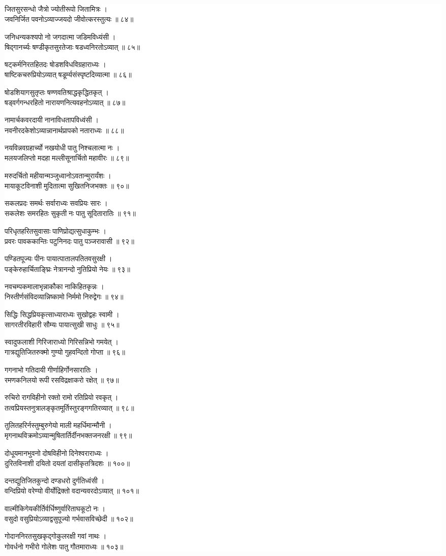 जितसुरसन्धो जैत्रो ज्योतीरूपो जितामित्रः ।  
जवनिर्जित पवनोऽव्याज्जयदो जीवोत्करस्तुत्यः ॥ ८४॥  
  
जनिधन्यकश्यपो नो जगदात्मा जडिमविध्यंसी ।  
षिद्गानर्च्यः षण्डीकृतसुरतेजाः षडध्वनिरतोऽव्यात् ॥ ८५॥  
  
षट्कर्मनिरतहितदः षोडशविधविग्रहाराध्यः ।  
षाष्टिकचरुप्रियोऽव्यात् षडूर्म्यसंस्पृष्टदिव्यात्मा ॥ ८६॥  
  
षोडशियागसुतृप्तः षण्णवतिश्राद्धकृद्धितकृत् ।  
षड्वर्गगन्धरहितो नारायणनित्यवहनोऽव्यात् ॥ ८७॥  
  
नामार्चकवरदायी नानाविधतापविध्वंसी ।  
नवनीरदकेशोऽव्यान्नानार्थप्रापको नताराध्यः ॥ ८८॥  
  
नयविन्नवग्रहार्च्यो नखयोधी पातु निश्चलात्मा नः ।  
मलयजलिप्तो मदहा मल्लीसूनार्चितो महावीरः ॥ ८९॥  
  
मरुदर्चितो महीयान्मञ्जुध्वानोऽवतान्मुरार्यंशः ।  
मायाकूटविनाशी मुदितात्मा सुखितनिजभक्तः ॥ ९०॥  
  
सकलप्रदः समर्थः सर्वाराध्यः सवप्रियः सारः ।  
सकलेशः समरहितः सुकृती नः पातु सूदितारातिः ॥ ९१॥  
  
परिधृतहरितसुवासाः पाणिप्रोद्यत्सुधाकुम्भः ।  
प्रवरः पावककान्तिः पटुनिनदः पातु पञ्जरावासी ॥ ९२॥  
  
पण्डितपूज्यः पीनः पायात्पातालपतितवसुरक्षी ।  
पङ्केरुहार्चिताङ्घ्रिः नेत्रानन्दो नुतिप्रियो नेयः ॥ ९३॥  
  
नवचम्पकमालाभृन्नाकौका नाकिहितकृन्नः ।  
निस्तीर्णसंविदव्यान्निष्कामो निर्ममो निरुद्वेगः ॥ ९४॥  
  
सिद्धिः सिद्धप्रियकृत्साध्याराध्यः सुखोद्वहः स्वामी ।  
सागरतीरविहारी सौम्यः पायात्सुखी साधुः ॥ ९५॥  
  
स्वादुफलाशी गिरिजाराध्यो गिरिसन्निभो गमयेत् ।  
गात्रद्युतिजितरुक्मो गुण्यो गुहवन्दितो गोप्ता ॥ ९६॥  
  
गगनाभो गतिदायी गीर्णाहिर्गोनसारातिः ।  
रमणकनिलयो रूपी रसविद्रक्षाकरो रक्षेत् ॥ ९७॥  
  
रुचिरो रागविहीनो रक्तो रामो रतिप्रियो रवकृत् ।  
तत्वप्रियस्तनुत्रालङ्कृतमूर्तिस्तुरङ्गगतिरव्यात् ॥ ९८॥  
  
तुलितहरिर्नस्तुम्बुरुगेयो माली महर्धिमान्मौनी ।  
मृगनाथविक्रमोऽव्यान्मुषितार्तिर्दीनभक्तजनरक्षी ॥ ९९॥  
  
दोधूयमानभुवनो दोषविहीनो दिनेश्वराराध्यः ।  
दुरितविनाशी दयितो दयतां दासीकृतत्रिदशः ॥ १००॥  
  
दन्तद्युतिजितकुन्दो दण्डधरो दुर्गतिध्वंसी ।  
वन्दिप्रियो वरेण्यो वीर्योद्रिक्तो वदान्यवरदोऽव्यात् ॥ १०१॥  
  
वाल्मीकिगेयकीर्तिर्वर्धिष्णुर्वारिताघकूटो नः ।  
वसुदो वसुप्रियोऽव्याद्वसुपूज्यो गर्भवासविच्छेदी ॥ १०२॥  
  
गोदाननिरतसुखकृद्गोकुलरक्षी गवां नाथः ।  
गोवर्धनो गभीरो गोलेशः पातु गौतमाराध्यः ॥ १०३॥  
  